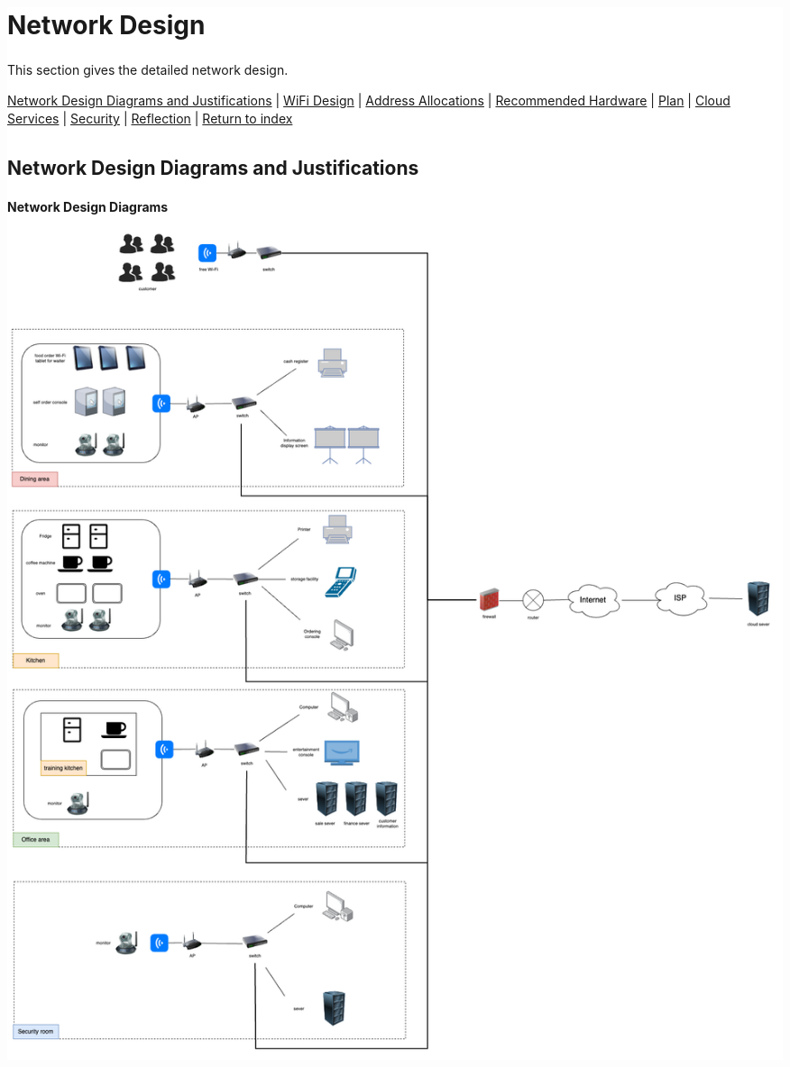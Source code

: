 # Network Design
This section gives the detailed network design.

[Network Design Diagrams and Justifications](#network-design-diagrams-and-justifications) | [WiFi Design](#wifi-design) | [Address Allocations](#address-allocations) | [Recommended Hardware](#recommended-hardware) | [Plan](./plan.md) | [Cloud Services](./cloud.md) | [Security](./security.md) | [Reflection](./reflection.md) | [Return to index](./README.md)

## Network Design Diagrams and Justifications    
**Network Design Diagrams**

![project-network-design.png](./images/network_design.png)  
